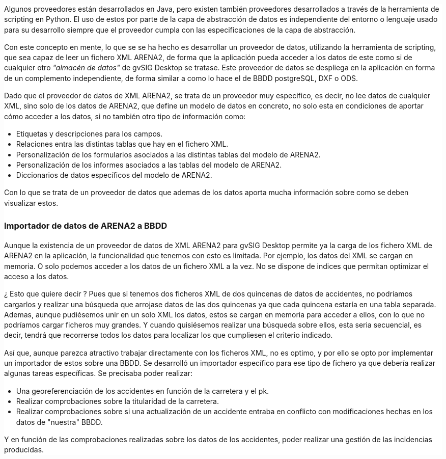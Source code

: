 Algunos proveedores están desarrollados en Java, pero existen también 
proveedores desarrollados a través de la herramienta de scripting en 
Python. El uso de estos por parte de la capa de abstracción de datos 
es independiente del entorno o lenguaje usado para su desarrollo 
siempre que el proveedor cumpla con las especificaciones de la capa de 
abstracción.

Con este concepto en mente, lo que se se ha hecho es desarrollar un proveedor 
de datos, utilizando la herramienta de scripting, que sea capaz de leer un 
fichero XML ARENA2, de forma que la aplicación pueda acceder a los datos de 
este como si de cualquier otro *"almacén de datos"* de gvSIG Desktop se tratase. 
Este proveedor de datos se despliega en la aplicación en forma de un complemento 
independiente, de forma similar a como lo hace el de BBDD postgreSQL, DXF o ODS.

Dado que el proveedor de datos de XML ARENA2, se trata de un proveedor muy 
especifico, es decir, no lee datos de cualquier XML, sino solo de los datos de 
ARENA2, que define un modelo de datos en concreto, no solo esta en condiciones 
de aportar cómo acceder a los datos, si no también otro tipo de información como:

* Etiquetas y descripciones para los campos.
* Relaciones entra las distintas tablas que hay en el fichero XML.
* Personalización de los formularios asociados a las distintas tablas del modelo de ARENA2.
* Personalización de los informes asociados a las tablas del modelo de ARENA2.
* Diccionarios de datos específicos del modelo de ARENA2.

Con lo que se trata de un proveedor de datos que ademas de los datos aporta mucha 
información sobre como se deben visualizar estos.

### Importador de datos de ARENA2 a BBDD

Aunque la existencia de un proveedor de datos de XML ARENA2 para gvSIG Desktop 
permite ya la carga de los fichero XML de ARENA2 en la aplicación, la funcionalidad 
que tenemos con esto es limitada. Por ejemplo, los datos del XML se cargan en memoria. 
O solo podemos acceder a los datos de un fichero XML a la vez. No se dispone de 
indices que permitan optimizar el acceso a los datos. 

¿ Esto que quiere decir ? Pues que si tenemos dos ficheros XML de dos quincenas de 
datos de accidentes, no podríamos cargarlos y realizar una búsqueda que arrojase datos 
de las dos quincenas ya que cada quincena estaría en una tabla separada. Ademas, 
aunque pudiésemos unir en un solo XML los datos, estos se cargan en memoria para acceder 
a ellos, con lo que no podríamos cargar ficheros muy grandes. Y cuando quisiésemos realizar 
una búsqueda sobre ellos, esta seria secuencial, es decir, tendrá que recorrerse todos 
los datos para localizar los que cumpliesen el criterio indicado.

Así que, aunque parezca atractivo trabajar directamente con los ficheros XML, no 
es optimo, y por ello se opto por implementar un importador de estos sobre una BBDD. 
Se desarrolló un importador específico para ese tipo de fichero ya que debería realizar 
algunas tareas específicas. Se precisaba poder realizar:

* Una georeferenciación de los accidentes en función de la carretera y el pk.
* Realizar comprobaciones sobre la titularidad de la carretera.
* Realizar comprobaciones sobre si una actualización de un accidente entraba 
  en conflicto con modificaciones hechas en los datos de "nuestra" BBDD.

Y en función de las comprobaciones realizadas sobre los datos de los accidentes, 
poder realizar una gestión de las incidencias producidas.
